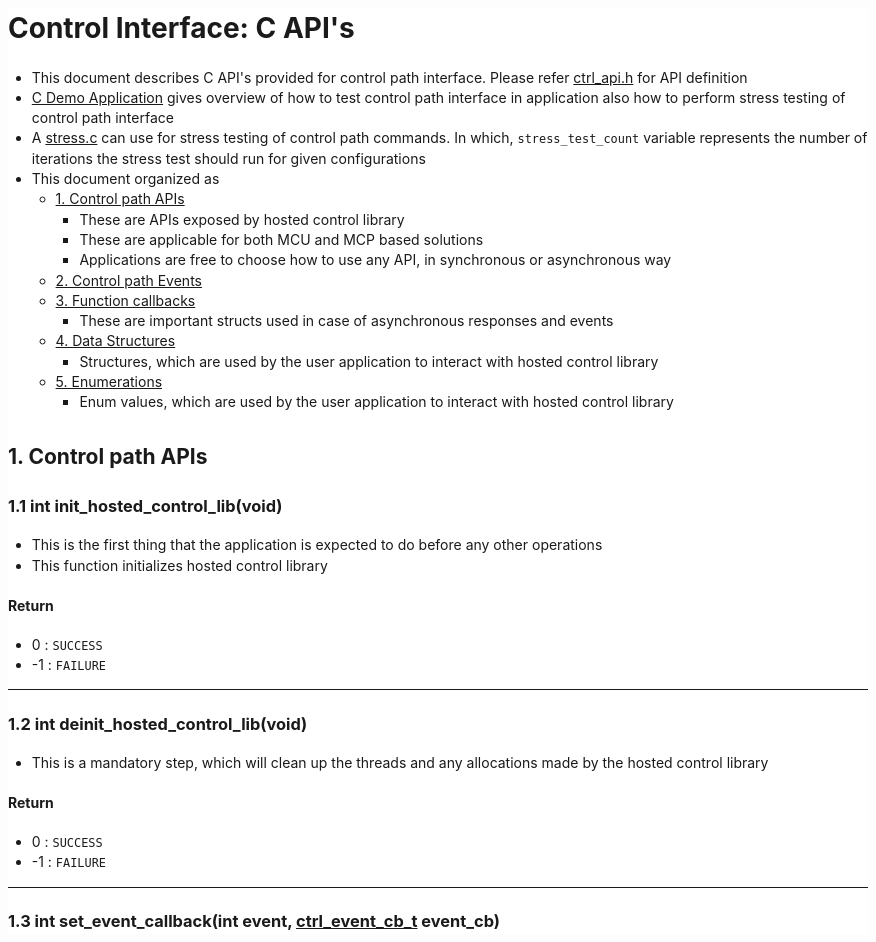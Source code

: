 # Control Interface: C API's

- This document describes C API's provided for control path interface. Please refer [ctrl_api.h](../../host/control_lib/include/ctrl_api.h) for API definition
- [C Demo Application](c_demo.md) gives overview of how to test control path interface in application also how to perform stress testing of control path interface
- A [stress.c](../../host/linux/host_control/c_support/stress.c) can use for stress testing of control path commands. In which, `stress_test_count` variable represents the number of iterations the stress test should run for given configurations
- This document organized as
  - [1. Control path APIs](#1-control-path-apis)
    - These are APIs exposed by hosted control library
    - These are applicable for both MCU and MCP based solutions
	- Applications are free to choose how to use any API, in synchronous or asynchronous way
  - [2. Control path Events](#2-control-path-events)
  - [3. Function callbacks](#3-function-callbacks)
    - These are important structs used in case of asynchronous responses and events
  - [4. Data Structures](#4-data-structures)
    - Structures, which are used by the user application to interact with hosted control library
  - [5. Enumerations](#5-enumerations)
    - Enum values, which are used by the user application to interact with hosted control library

## 1. Control path APIs

### 1.1 int init_hosted_control_lib(void)

- This is the first thing that the application is expected to do before any other operations
- This function initializes hosted control library

#### Return

- 0 : `SUCCESS`
- -1 : `FAILURE`

---

### 1.2 int deinit_hosted_control_lib(void)

- This is a mandatory step, which will clean up the threads and any allocations made by the hosted control library

#### Return

- 0 : `SUCCESS`
- -1 : `FAILURE`

---

### 1.3 int set_event_callback(int event, [ctrl_event_cb_t](#32-typedef-int-ctrl_event_cb_t-ctrl_cmd_t-event) event_cb)
